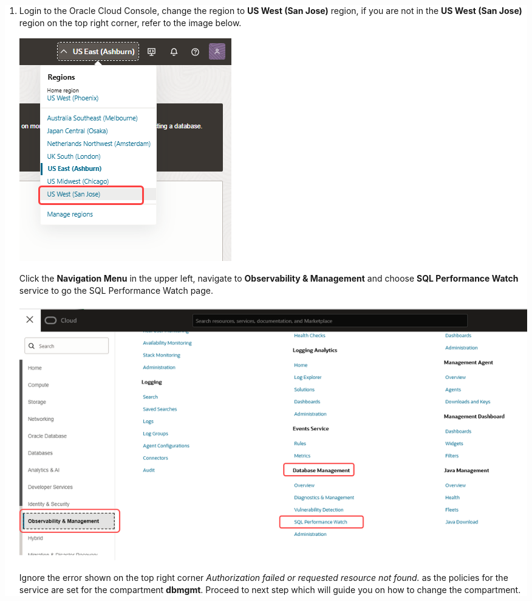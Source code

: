 1. Login to the Oracle Cloud Console, change the region to **US West (San Jose)** region, if you are not in the **US West (San Jose)** region on the top right corner, refer to the image below. 
	
	![SQL Performance Watch](./images/region.png " ")
   	
   Click the **Navigation Menu** in the upper left, navigate to **Observability & Management** and choose **SQL Performance Watch** service to go the SQL Performance Watch page.
	
	![SQL Performance Watch](./images/oandm-sqlwatch.png " ")

   Ignore the error shown on the top right corner *Authorization failed or requested resource not found.* as the policies for the service are set for the compartment **dbmgmt**. Proceed to next step which will guide you on how to change the compartment.

